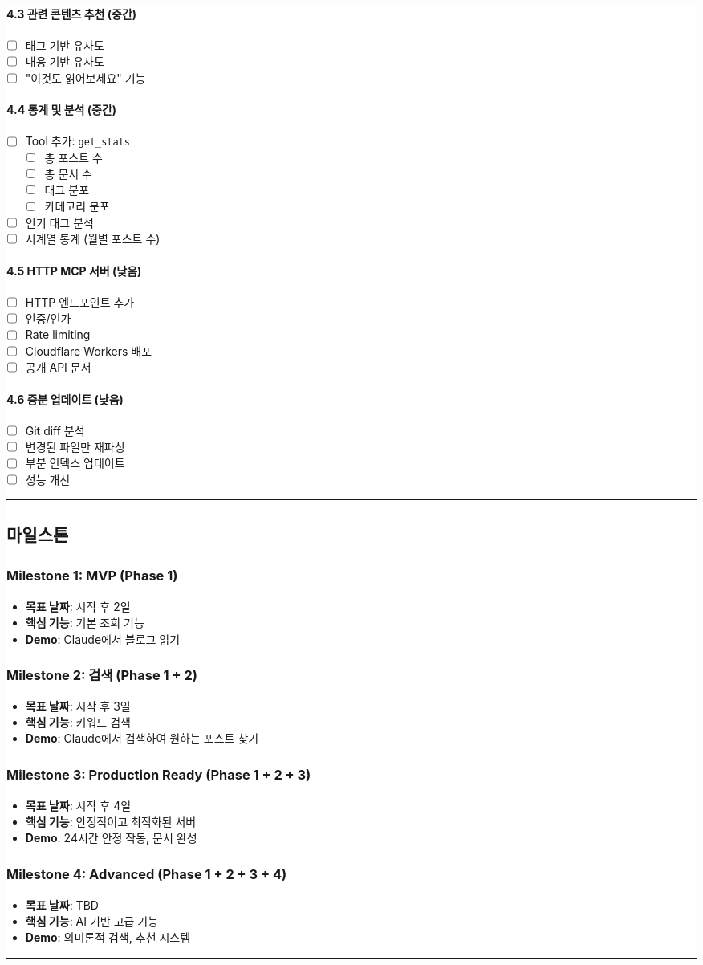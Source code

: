 #### 4.3 관련 콘텐츠 추천 (중간)
- [ ] 태그 기반 유사도
- [ ] 내용 기반 유사도
- [ ] "이것도 읽어보세요" 기능

#### 4.4 통계 및 분석 (중간)
- [ ] Tool 추가: `get_stats`
  - [ ] 총 포스트 수
  - [ ] 총 문서 수
  - [ ] 태그 분포
  - [ ] 카테고리 분포
- [ ] 인기 태그 분석
- [ ] 시계열 통계 (월별 포스트 수)

#### 4.5 HTTP MCP 서버 (낮음)
- [ ] HTTP 엔드포인트 추가
- [ ] 인증/인가
- [ ] Rate limiting
- [ ] Cloudflare Workers 배포
- [ ] 공개 API 문서

#### 4.6 증분 업데이트 (낮음)
- [ ] Git diff 분석
- [ ] 변경된 파일만 재파싱
- [ ] 부분 인덱스 업데이트
- [ ] 성능 개선

---

## 마일스톤

### Milestone 1: MVP (Phase 1)
- **목표 날짜**: 시작 후 2일
- **핵심 기능**: 기본 조회 기능
- **Demo**: Claude에서 블로그 읽기

### Milestone 2: 검색 (Phase 1 + 2)
- **목표 날짜**: 시작 후 3일
- **핵심 기능**: 키워드 검색
- **Demo**: Claude에서 검색하여 원하는 포스트 찾기

### Milestone 3: Production Ready (Phase 1 + 2 + 3)
- **목표 날짜**: 시작 후 4일
- **핵심 기능**: 안정적이고 최적화된 서버
- **Demo**: 24시간 안정 작동, 문서 완성

### Milestone 4: Advanced (Phase 1 + 2 + 3 + 4)
- **목표 날짜**: TBD
- **핵심 기능**: AI 기반 고급 기능
- **Demo**: 의미론적 검색, 추천 시스템

---